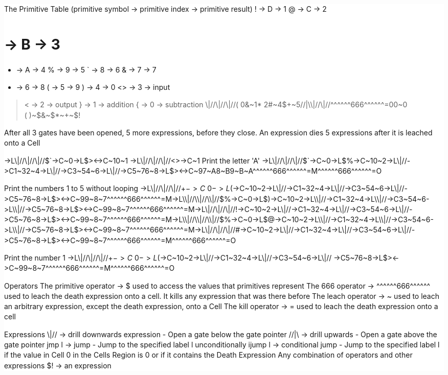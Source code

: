 The Primitive Table (primitive symbol -> primitive index -> primitive result)
!   ->  D   ->  1
@   ->  C   ->  2
#   ->  B   ->  3
+   ->  A   ->  4
%   ->  9   ->  5
`   ->  8   ->  6
&   ->  7   ->  7
*   ->  6   ->  8
(   ->  5   ->  9
)   ->  4   ->  0
<>  ->  3   ->  input
><  ->  2   ->  output
}   ->  1   ->  addition
{   ->  0   ->  subtraction
\\|//\\|//\\|//$(~0$&~1$*~2$#~4$+~5//|\\\\|//\\|//^^^^^^666^^^^^^=00~0
$(~$)~$&~$*~$%~$+~$!

After all 3 gates have been opened, 5 more expressions, before they close.
An expression dies 5 expressions after it is leached onto a Cell

->L\\|//\\|//\\|//$`->C~0->L$><->C~10~1
->L\\|//\\|//\\|//$%->C~0->L$<>->C~1
Print the letter 'A'
->L\\|//\\|//\\|//$`->C~0->L$%->C~10~2->L\\|//->C1~32~4->L\\|//->C3~54~6->L\\|//->C5~76~8->L$><->C~97~A8~B9~B~A^^^^^^666^^^^^^=M^^^^^^666^^^^^^=O

Print the numbers 1 to 5 without looping
->L\\|//\\|//\\|//$+->C~0->L$(->C~10~2->L\\|//->C1~32~4->L\\|//->C3~54~6->L\\|//->C5~76~8->L$><->C~99~8~7^^^^^^666^^^^^^=M->L\\|//\\|//\\|//$%->C~0->L$)->C~10~2->L\\|//->C1~32~4->L\\|//->C3~54~6->L\\|//->C5~76~8->L$><->C~99~8~7^^^^^^666^^^^^^=M->L\\|//\\|//\\|//$%->C~0->L$!->C~10~2->L\\|//->C1~32~4->L\\|//->C3~54~6->L\\|//->C5~76~8->L$><->C~99~8~7^^^^^^666^^^^^^=M->L\\|//\\|//\\|//$%->C~0->L$@->C~10~2->L\\|//->C1~32~4->L\\|//->C3~54~6->L\\|//->C5~76~8->L$><->C~99~8~7^^^^^^666^^^^^^=M->L\\|//\\|//\\|//$%->C~0->L$#->C~10~2->L\\|//->C1~32~4->L\\|//->C3~54~6->L\\|//->C5~76~8->L$><->C~99~8~7^^^^^^666^^^^^^=M^^^^^^666^^^^^^=O

Print the number 1
->L\\|//\\|//\\|//$+->C~0->L$(->C~10~2->L\\|//->C1~32~4->L\\|//->C3~54~6->L\\|//
->C5~76~8->L$><->C~99~8~7^^^^^^666^^^^^^=M^^^^^^666^^^^^^=O

Operators
The primitive operator  ->  $
    used to access the values that primitives represent
The 666 operator    ->  ^^^^^^666^^^^^^
    used to leach the death expression onto a cell.
    It kills any expression that was there before
The leach operator  ->  ~
    used to leach an arbitrary expression, except the death expression, onto a Cell
The kill operator   ->  =
    used to leach the death expression onto a cell

Expressions
\\|//   ->  drill downwards expression
    -   Open a gate below the gate pointer
//|\\   ->  drill upwards
    -   Open a gate above the gate pointer
jmp l   ->  jump
    -   Jump to the specified label l unconditionally
ijump l -> conditional jump
    -   Jump to the specified label l if the value in Cell 0 in the Cells Region is 0
        or if it contains the Death Expression
Any combination of operators and other expressions
$!  ->  an expression
